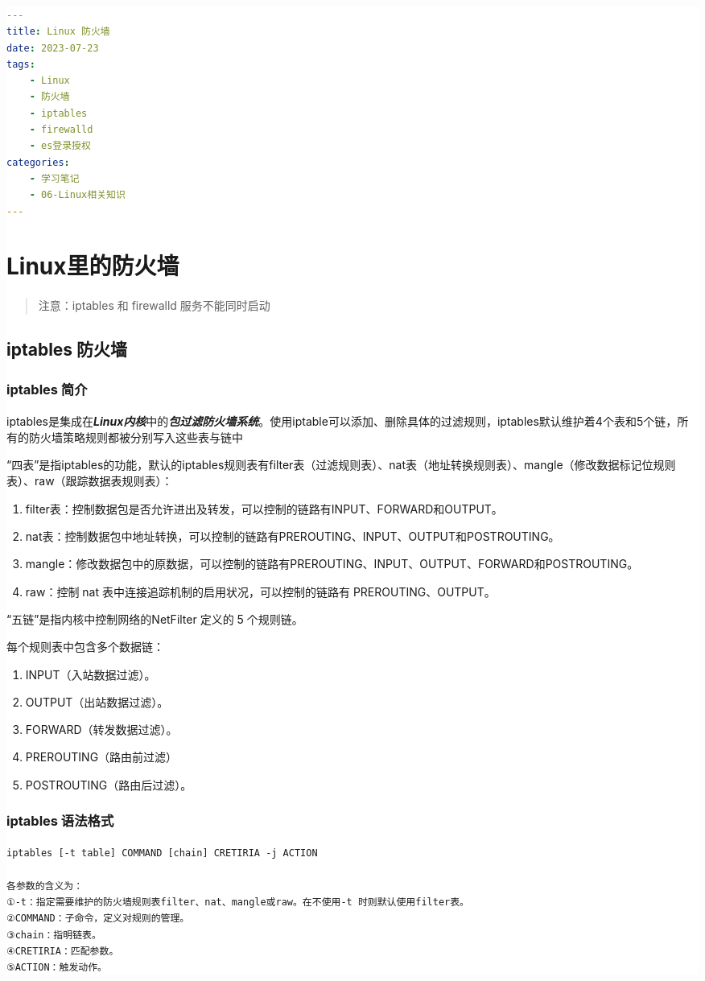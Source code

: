 ```yaml
---
title: Linux 防火墙
date: 2023-07-23
tags: 
    - Linux
    - 防火墙
    - iptables
    - firewalld
    - es登录授权
categories:
    - 学习笔记 
    - 06-Linux相关知识
---
```

# Linux里的防火墙

> 注意：iptables 和 firewalld 服务不能同时启动

## iptables 防火墙

### iptables 简介

iptables是集成在***Linux内核***中的***包过滤防火墙系统***。使用iptable可以添加、删除具体的过滤规则，iptables默认维护着4个表和5个链，所有的防火墙策略规则都被分别写入这些表与链中

“四表”是指iptables的功能，默认的iptables规则表有filter表（过滤规则表）、nat表（地址转换规则表）、mangle（修改数据标记位规则表）、raw（跟踪数据表规则表）：

1. filter表：控制数据包是否允许进出及转发，可以控制的链路有INPUT、FORWARD和OUTPUT。

2. nat表：控制数据包中地址转换，可以控制的链路有PREROUTING、INPUT、OUTPUT和POSTROUTING。

3. mangle：修改数据包中的原数据，可以控制的链路有PREROUTING、INPUT、OUTPUT、FORWARD和POSTROUTING。

4. raw：控制 nat 表中连接追踪机制的启用状况，可以控制的链路有 PREROUTING、OUTPUT。

“五链”是指内核中控制网络的NetFilter 定义的 5 个规则链。

每个规则表中包含多个数据链：

1. INPUT（入站数据过滤）。

2. OUTPUT（出站数据过滤）。

3. FORWARD（转发数据过滤）。

4. PREROUTING（路由前过滤）

5. POSTROUTING（路由后过滤）。

### iptables 语法格式

```
iptables [-t table] COMMAND [chain] CRETIRIA -j ACTION

各参数的含义为：
①-t：指定需要维护的防火墙规则表filter、nat、mangle或raw。在不使用-t 时则默认使用filter表。
②COMMAND：子命令，定义对规则的管理。
③chain：指明链表。
④CRETIRIA：匹配参数。
⑤ACTION：触发动作。
```
